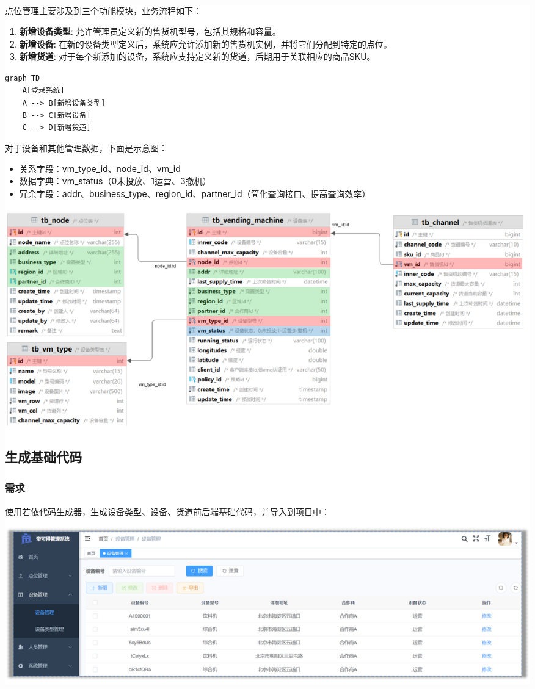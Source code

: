 点位管理主要涉及到三个功能模块，业务流程如下：

1. **新增设备类型**: 允许管理员定义新的售货机型号，包括其规格和容量。
2. **新增设备**: 在新的设备类型定义后，系统应允许添加新的售货机实例，并将它们分配到特定的点位。
3. **新增货道**: 对于每个新添加的设备，系统应支持定义新的货道，后期用于关联相应的商品SKU。

```mermaid
graph TD
    A[登录系统] 
    A --> B[新增设备类型]
    B --> C[新增设备]
    C --> D[新增货道]
```

对于设备和其他管理数据，下面是示意图：

- 关系字段：vm_type_id、node_id、vm_id
- 数据字典：vm_status（0未投放、1运营、3撤机）
- 冗余字段：addr、business_type、region_id、partner_id（简化查询接口、提高查询效率）

![image-20240620164449528](assets/image-20240620164449528.png)

## 生成基础代码

### 需求

使用若依代码生成器，生成设备类型、设备、货道前后端基础代码，并导入到项目中：

![image-20240630094429654](assets/image-20240630094429654.png)
